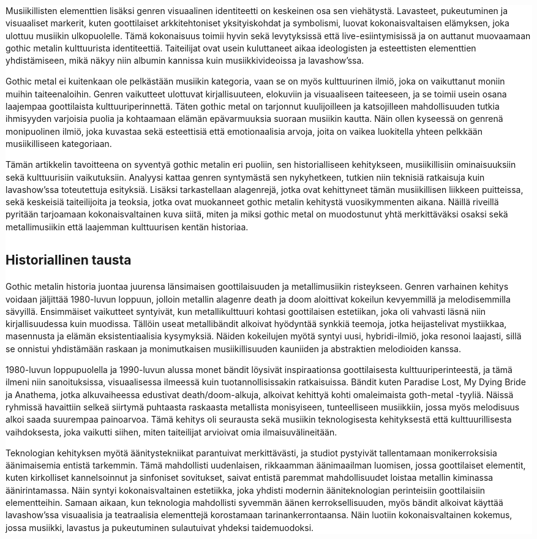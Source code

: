 Musiikillisten elementtien lisäksi genren visuaalinen identiteetti on keskeinen osa sen viehätystä. Lavasteet, pukeutuminen ja visuaaliset markerit, kuten goottilaiset arkkitehtoniset yksityiskohdat ja symbolismi, luovat kokonaisvaltaisen elämyksen, joka ulottuu musiikin ulkopuolelle. Tämä kokonaisuus toimii hyvin sekä levytyksissä että live-esiintymisissä ja on auttanut muovaamaan gothic metalin kulttuurista identiteettiä. Taiteilijat ovat usein kuluttaneet aikaa ideologisten ja esteettisten elementtien yhdistämiseen, mikä näkyy niin albumin kannissa kuin musiikkivideoissa ja lavashow’ssa.

Gothic metal ei kuitenkaan ole pelkästään musiikin kategoria, vaan se on myös kulttuurinen ilmiö, joka on vaikuttanut moniin muihin taiteenaloihin. Genren vaikutteet ulottuvat kirjallisuuteen, elokuviin ja visuaaliseen taiteeseen, ja se toimii usein osana laajempaa goottilaista kulttuuriperinnettä. Täten gothic metal on tarjonnut kuulijoilleen ja katsojilleen mahdollisuuden tutkia ihmisyyden varjoisia puolia ja kohtaamaan elämän epävarmuuksia suoraan musiikin kautta. Näin ollen kyseessä on genrenä monipuolinen ilmiö, joka kuvastaa sekä esteettisiä että emotionaalisia arvoja, joita on vaikea luokitella yhteen pelkkään musiikilliseen kategoriaan.

Tämän artikkelin tavoitteena on syventyä gothic metalin eri puoliin, sen historialliseen kehitykseen, musiikillisiin ominaisuuksiin sekä kulttuurisiin vaikutuksiin. Analyysi kattaa genren syntymästä sen nykyhetkeen, tutkien niin teknisiä ratkaisuja kuin lavashow’ssa toteutettuja esityksiä. Lisäksi tarkastellaan alagenrejä, jotka ovat kehittyneet tämän musiikillisen liikkeen puitteissa, sekä keskeisiä taiteilijoita ja teoksia, jotka ovat muokanneet gothic metalin kehitystä vuosikymmenten aikana. Näillä riveillä pyritään tarjoamaan kokonaisvaltainen kuva siitä, miten ja miksi gothic metal on muodostunut yhtä merkittäväksi osaksi sekä metallimusiikin että laajemman kulttuurisen kentän historiaa.


## Historiallinen tausta

Gothic metalin historia juontaa juurensa länsimaisen goottilaisuuden ja metallimusiikin risteykseen. Genren varhainen kehitys voidaan jäljittää 1980-luvun loppuun, jolloin metallin alagenre death ja doom aloittivat kokeilun kevyemmillä ja melodisemmilla sävyillä. Ensimmäiset vaikutteet syntyivät, kun metallikulttuuri kohtasi goottilaisen estetiikan, joka oli vahvasti läsnä niin kirjallisuudessa kuin muodissa. Tällöin useat metallibändit alkoivat hyödyntää synkkiä teemoja, jotka heijastelivat mystiikkaa, masennusta ja elämän eksistentiaalisia kysymyksiä. Näiden kokeilujen myötä syntyi uusi, hybridi-ilmiö, joka resonoi laajasti, sillä se onnistui yhdistämään raskaan ja monimutkaisen musiikillisuuden kauniiden ja abstraktien melodioiden kanssa.

1980-luvun loppupuolella ja 1990-luvun alussa monet bändit löysivät inspiraationsa goottilaisesta kulttuuriperinteestä, ja tämä ilmeni niin sanoituksissa, visuaalisessa ilmeessä kuin tuotannollisissakin ratkaisuissa. Bändit kuten Paradise Lost, My Dying Bride ja Anathema, jotka alkuvaiheessa edustivat death/doom-alkuja, alkoivat kehittyä kohti omaleimaista goth-metal -tyyliä. Näissä ryhmissä havaittiin selkeä siirtymä puhtaasta raskaasta metallista monisyiseen, tunteelliseen musiikkiin, jossa myös melodisuus alkoi saada suurempaa painoarvoa. Tämä kehitys oli seurausta sekä musiikin teknologisesta kehityksestä että kulttuurillisesta vaihdoksesta, joka vaikutti siihen, miten taiteilijat arvioivat omia ilmaisuvälineitään.

Teknologian kehityksen myötä äänitystekniikat parantuivat merkittävästi, ja studiot pystyivät tallentamaan monikerroksisia äänimaisemia entistä tarkemmin. Tämä mahdollisti uudenlaisen, rikkaamman äänimaailman luomisen, jossa goottilaiset elementit, kuten kirkolliset kannelsoinnut ja sinfoniset sovitukset, saivat entistä paremmat mahdollisuudet loistaa metallin kiminassa äänirintamassa. Näin syntyi kokonaisvaltainen estetiikka, joka yhdisti modernin ääniteknologian perinteisiin goottilaisiin elementteihin. Samaan aikaan, kun teknologia mahdollisti syvemmän äänen kerroksellisuuden, myös bändit alkoivat käyttää lavashow’ssa visuaalisia ja teatraalisia elementtejä korostamaan tarinankerrontaansa. Näin luotiin kokonaisvaltainen kokemus, jossa musiikki, lavastus ja pukeutuminen sulautuivat yhdeksi taidemuodoksi.
